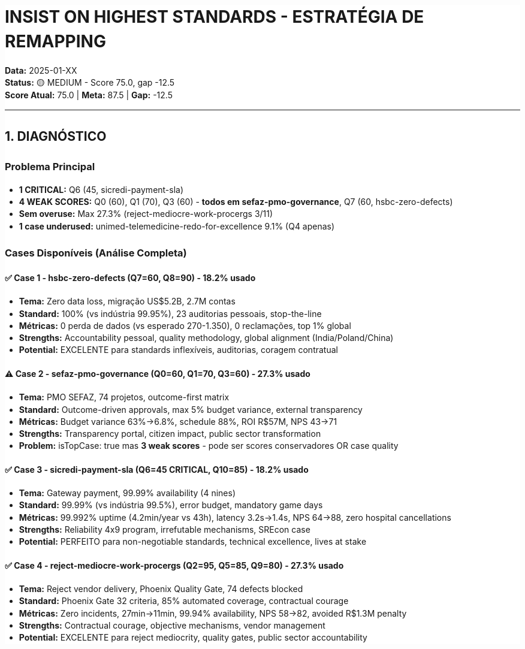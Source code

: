# INSIST ON HIGHEST STANDARDS - ESTRATÉGIA DE REMAPPING

**Data:** 2025-01-XX  
**Status:** 🟡 MEDIUM - Score 75.0, gap -12.5  
**Score Atual:** 75.0 | **Meta:** 87.5 | **Gap:** -12.5

---

## 1. DIAGNÓSTICO

### Problema Principal
- **1 CRITICAL:** Q6 (45, sicredi-payment-sla)
- **4 WEAK SCORES:** Q0 (60), Q1 (70), Q3 (60) - **todos em sefaz-pmo-governance**, Q7 (60, hsbc-zero-defects)
- **Sem overuse:** Max 27.3% (reject-mediocre-work-procergs 3/11)
- **1 case underused:** unimed-telemedicine-redo-for-excellence 9.1% (Q4 apenas)

### Cases Disponíveis (Análise Completa)

#### ✅ **Case 1 - hsbc-zero-defects** (Q7=60, Q8=90) - 18.2% usado
- **Tema:** Zero data loss, migração US$5.2B, 2.7M contas
- **Standard:** 100% (vs indústria 99.95%), 23 auditorias pessoais, stop-the-line
- **Métricas:** 0 perda de dados (vs esperado 270-1.350), 0 reclamações, top 1% global
- **Strengths:** Accountability pessoal, quality methodology, global alignment (India/Poland/China)
- **Potential:** EXCELENTE para standards inflexíveis, auditorias, coragem contratual

#### ⚠️ **Case 2 - sefaz-pmo-governance** (Q0=60, Q1=70, Q3=60) - 27.3% usado
- **Tema:** PMO SEFAZ, 74 projetos, outcome-first matrix
- **Standard:** Outcome-driven approvals, max 5% budget variance, external transparency
- **Métricas:** Budget variance 63%→6.8%, schedule 88%, ROI R$57M, NPS 43→71
- **Strengths:** Transparency portal, citizen impact, public sector transformation
- **Problem:** isTopCase: true mas **3 weak scores** - pode ser scores conservadores OR case quality

#### ✅ **Case 3 - sicredi-payment-sla** (Q6=45 CRITICAL, Q10=85) - 18.2% usado
- **Tema:** Gateway payment, 99.99% availability (4 nines)
- **Standard:** 99.99% (vs indústria 99.5%), error budget, mandatory game days
- **Métricas:** 99.992% uptime (4.2min/year vs 43h), latency 3.2s→1.4s, NPS 64→88, zero hospital cancellations
- **Strengths:** Reliability 4x9 program, irrefutable mechanisms, SREcon case
- **Potential:** PERFEITO para non-negotiable standards, technical excellence, lives at stake

#### ✅ **Case 4 - reject-mediocre-work-procergs** (Q2=95, Q5=85, Q9=80) - 27.3% usado
- **Tema:** Reject vendor delivery, Phoenix Quality Gate, 74 defects blocked
- **Standard:** Phoenix Gate 32 criteria, 85% automated coverage, contractual courage
- **Métricas:** Zero incidents, 27min→11min, 99.94% availability, NPS 58→82, avoided R$1.3M penalty
- **Strengths:** Contractual courage, objective mechanisms, vendor management
- **Potential:** EXCELENTE para reject mediocrity, quality gates, public sector accountability
